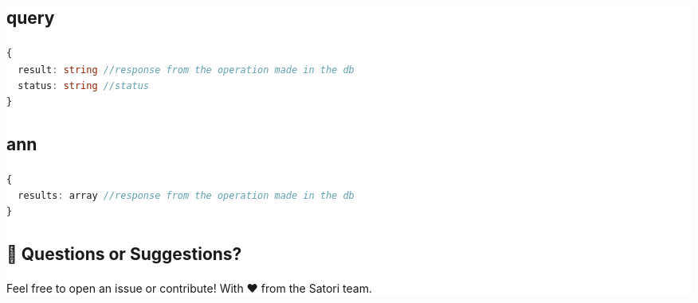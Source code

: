 ## query
```ts
{
  result: string //response from the operation made in the db
  status: string //status
}
```

## ann
```ts
{
  results: array //response from the operation made in the db
}
```

## 💬 Questions or Suggestions?

Feel free to open an issue or contribute!
With ❤️ from the Satori team.
